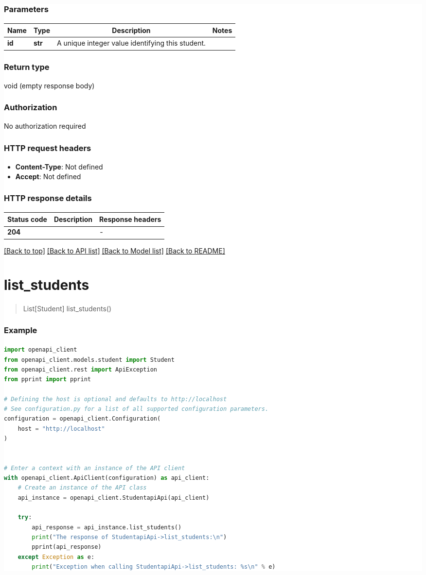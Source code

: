 

### Parameters


Name | Type | Description  | Notes
------------- | ------------- | ------------- | -------------
 **id** | **str**| A unique integer value identifying this student. | 

### Return type

void (empty response body)

### Authorization

No authorization required

### HTTP request headers

 - **Content-Type**: Not defined
 - **Accept**: Not defined

### HTTP response details

| Status code | Description | Response headers |
|-------------|-------------|------------------|
**204** |  |  -  |

[[Back to top]](#) [[Back to API list]](../README.md#documentation-for-api-endpoints) [[Back to Model list]](../README.md#documentation-for-models) [[Back to README]](../README.md)

# **list_students**
> List[Student] list_students()





### Example


```python
import openapi_client
from openapi_client.models.student import Student
from openapi_client.rest import ApiException
from pprint import pprint

# Defining the host is optional and defaults to http://localhost
# See configuration.py for a list of all supported configuration parameters.
configuration = openapi_client.Configuration(
    host = "http://localhost"
)


# Enter a context with an instance of the API client
with openapi_client.ApiClient(configuration) as api_client:
    # Create an instance of the API class
    api_instance = openapi_client.StudentapiApi(api_client)

    try:
        api_response = api_instance.list_students()
        print("The response of StudentapiApi->list_students:\n")
        pprint(api_response)
    except Exception as e:
        print("Exception when calling StudentapiApi->list_students: %s\n" % e)
```
